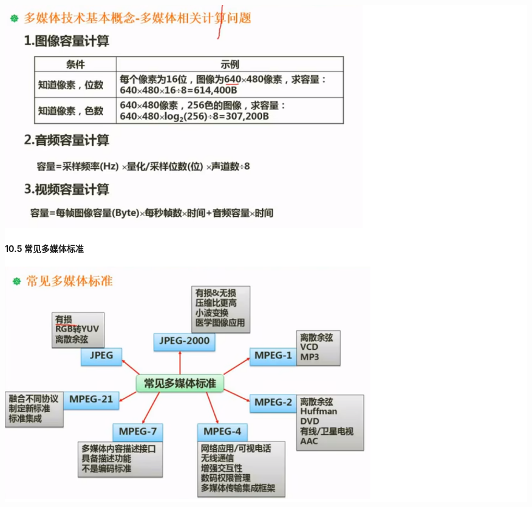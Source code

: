 <img src="../../../../../resources/images/%E8%80%83%E8%AF%95%E5%AD%A6%E4%B9%A0%E7%AC%94%E8%AE%B0/image-20221030012811829.png" alt="image-20221030012811829" style="zoom: 67%;" />



#### 10.5 常见多媒体标准

<img src="../../../../../resources/images/%E8%80%83%E8%AF%95%E5%AD%A6%E4%B9%A0%E7%AC%94%E8%AE%B0/image-20221030150420753.png" alt="image-20221030150420753" style="zoom:67%;" />
